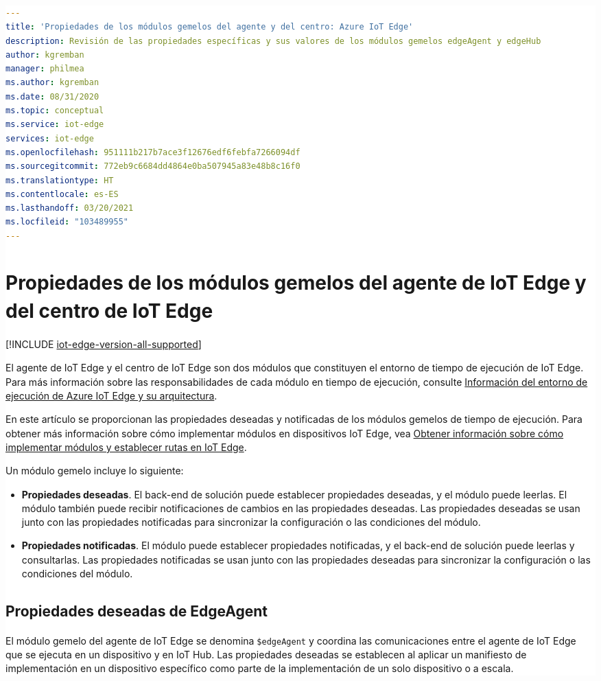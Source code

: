 ```yaml
---
title: 'Propiedades de los módulos gemelos del agente y del centro: Azure IoT Edge'
description: Revisión de las propiedades específicas y sus valores de los módulos gemelos edgeAgent y edgeHub
author: kgremban
manager: philmea
ms.author: kgremban
ms.date: 08/31/2020
ms.topic: conceptual
ms.service: iot-edge
services: iot-edge
ms.openlocfilehash: 951111b217b7ace3f12676edf6febfa7266094df
ms.sourcegitcommit: 772eb9c6684dd4864e0ba507945a83e48b8c16f0
ms.translationtype: HT
ms.contentlocale: es-ES
ms.lasthandoff: 03/20/2021
ms.locfileid: "103489955"
---
```

# <a name="properties-of-the-iot-edge-agent-and-iot-edge-hub-module-twins"></a>Propiedades de los módulos gemelos del agente de IoT Edge y del centro de IoT Edge

[!INCLUDE [iot-edge-version-all-supported](../../includes/iot-edge-version-all-supported.md)]

El agente de IoT Edge y el centro de IoT Edge son dos módulos que constituyen el entorno de tiempo de ejecución de IoT Edge. Para más información sobre las responsabilidades de cada módulo en tiempo de ejecución, consulte [Información del entorno de ejecución de Azure IoT Edge y su arquitectura](iot-edge-runtime.md).

En este artículo se proporcionan las propiedades deseadas y notificadas de los módulos gemelos de tiempo de ejecución. Para obtener más información sobre cómo implementar módulos en dispositivos IoT Edge, vea [Obtener información sobre cómo implementar módulos y establecer rutas en IoT Edge](module-composition.md).

Un módulo gemelo incluye lo siguiente:

* **Propiedades deseadas**. El back-end de solución puede establecer propiedades deseadas, y el módulo puede leerlas. El módulo también puede recibir notificaciones de cambios en las propiedades deseadas. Las propiedades deseadas se usan junto con las propiedades notificadas para sincronizar la configuración o las condiciones del módulo.

* **Propiedades notificadas**. El módulo puede establecer propiedades notificadas, y el back-end de solución puede leerlas y consultarlas. Las propiedades notificadas se usan junto con las propiedades deseadas para sincronizar la configuración o las condiciones del módulo.

## <a name="edgeagent-desired-properties"></a>Propiedades deseadas de EdgeAgent

El módulo gemelo del agente de IoT Edge se denomina `$edgeAgent` y coordina las comunicaciones entre el agente de IoT Edge que se ejecuta en un dispositivo y en IoT Hub. Las propiedades deseadas se establecen al aplicar un manifiesto de implementación en un dispositivo específico como parte de la implementación de un solo dispositivo o a escala.
